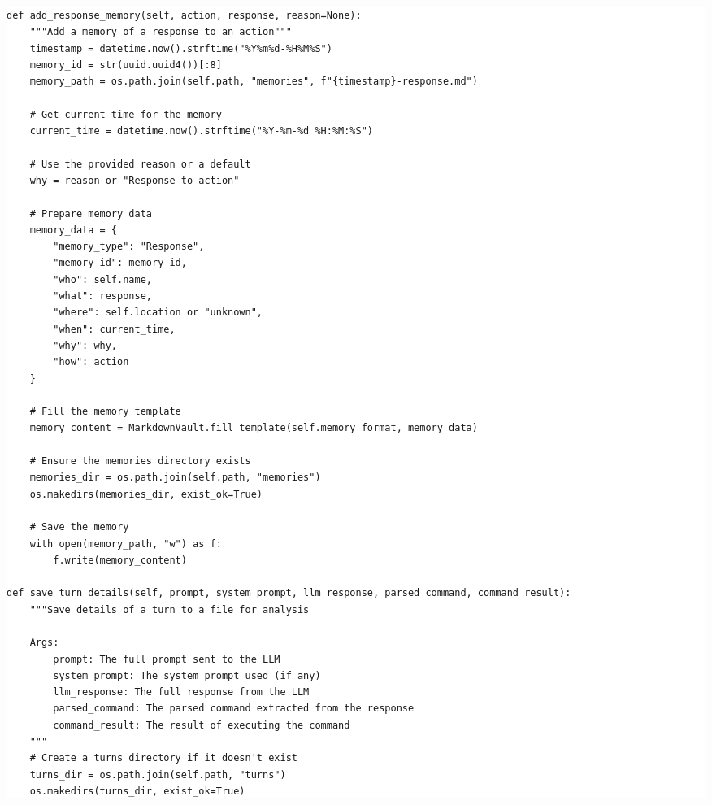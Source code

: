     def add_response_memory(self, action, response, reason=None):
        """Add a memory of a response to an action"""
        timestamp = datetime.now().strftime("%Y%m%d-%H%M%S")
        memory_id = str(uuid.uuid4())[:8]
        memory_path = os.path.join(self.path, "memories", f"{timestamp}-response.md")
        
        # Get current time for the memory
        current_time = datetime.now().strftime("%Y-%m-%d %H:%M:%S")
        
        # Use the provided reason or a default
        why = reason or "Response to action"
        
        # Prepare memory data
        memory_data = {
            "memory_type": "Response",
            "memory_id": memory_id,
            "who": self.name,
            "what": response,
            "where": self.location or "unknown",
            "when": current_time,
            "why": why,
            "how": action
        }
        
        # Fill the memory template
        memory_content = MarkdownVault.fill_template(self.memory_format, memory_data)
        
        # Ensure the memories directory exists
        memories_dir = os.path.join(self.path, "memories")
        os.makedirs(memories_dir, exist_ok=True)
        
        # Save the memory
        with open(memory_path, "w") as f:
            f.write(memory_content)
            
    def save_turn_details(self, prompt, system_prompt, llm_response, parsed_command, command_result):
        """Save details of a turn to a file for analysis
        
        Args:
            prompt: The full prompt sent to the LLM
            system_prompt: The system prompt used (if any)
            llm_response: The full response from the LLM
            parsed_command: The parsed command extracted from the response
            command_result: The result of executing the command
        """
        # Create a turns directory if it doesn't exist
        turns_dir = os.path.join(self.path, "turns")
        os.makedirs(turns_dir, exist_ok=True)
        